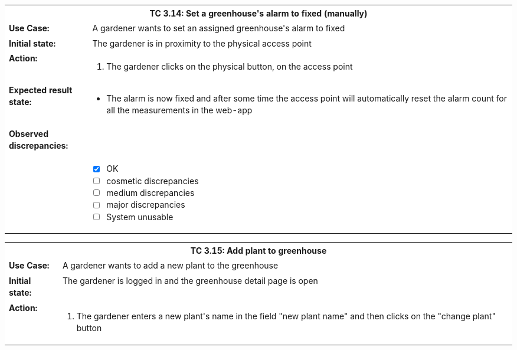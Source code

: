 
<table>
  <tr>
    <th colspan="2">TC 3.14: Set a greenhouse's alarm to fixed (manually)</td>
  </tr>
  <tr>
    <td><b>Use Case:</b></td>
    <td>A gardener wants to set an assigned greenhouse's alarm to fixed</td>
  </tr>
  <tr>
    <td><b>Initial state:</b></td>
    <td>The gardener is in proximity to the physical access point</td>
  </tr>
  <tr>
    <td><b>Action:</b></td>
    <td>
      <ol>
        <li>The gardener clicks on the physical button, on the access point</li>
      </ol>
    </td>
  </tr>
  <tr>
    <td><b>Expected result state: </b></td>
    <td>
      <ul>
        <li>The alarm is now fixed and after some time the access point will automatically reset the alarm count for all the measurements in the web-app</li>
      </ul>
    </td>
  </tr>
  <tr>
    <td><b>Observed discrepancies: </b></td>
    <td></td>
  </tr>
  <tr><td></td>
    <td>

- [x] OK
- [ ] cosmetic discrepancies
- [ ] medium discrepancies
- [ ] major discrepancies
- [ ] System unusable

</td>
  </tr>
</table>

<table>
  <tr>
    <th colspan="2">TC 3.15: Add plant to greenhouse</td>
  </tr>
  <tr>
    <td><b>Use Case:</b></td>
    <td>A gardener wants to add a new plant to the greenhouse</td>
  </tr>
  <tr>
    <td><b>Initial state:</b></td>
    <td>The gardener is logged in and the greenhouse detail page is open</td>
  </tr>
  <tr>
    <td><b>Action:</b></td>
    <td>
      <ol>
        <li>The gardener enters a new plant's name in the field "new plant name" and then clicks on the "change plant" button</li>